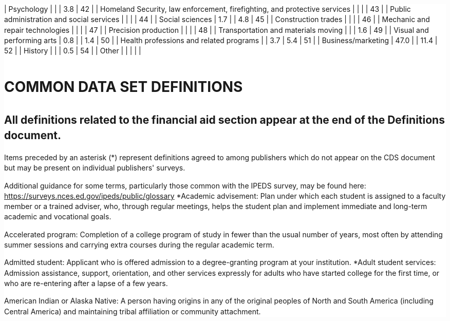 | Psychology |  |  | 3.8 | 42 |
| Homeland Security, law enforcement, firefighting, and protective services |  |  |  | 43 |
| Public administration and social services |  |  |  | 44 |
| Social sciences | 1.7 |  | 4.8 | 45 |
| Construction trades |  |  |  | 46 |
| Mechanic and repair technologies |  |  |  | 47 |
| Precision production |  |  |  | 48 |
| Transportation and materials moving |  |  | 1.6 | 49 |
| Visual and performing arts | 0.8 |  | 1.4 | 50 |
| Health professions and related programs |  | 3.7 | 5.4 | 51 |
| Business/marketing | 47.0 |  | 11.4 | 52 |
| History |  |  | 0.5 | 54 |
| Other |  |  |  |  |
# COMMON DATA SET DEFINITIONS 

## All definitions related to the financial aid section appear at the end of the Definitions document.

Items preceded by an asterisk (*) represent definitions agreed to among publishers which do not appear on the CDS document but may be present on individual publishers' surveys.

Additional guidance for some terms, particularly those common with the IPEDS survey, may be found here:
https://surveys.nces.ed.gov/ipeds/public/glossary
*Academic advisement: Plan under which each student is assigned to a faculty member or a trained adviser, who, through regular meetings, helps the student plan and implement immediate and long-term academic and vocational goals.

Accelerated program: Completion of a college program of study in fewer than the usual number of years, most often by attending summer sessions and carrying extra courses during the regular academic term.

Admitted student: Applicant who is offered admission to a degree-granting program at your institution.
*Adult student services: Admission assistance, support, orientation, and other services expressly for adults who have started college for the first time, or who are re-entering after a lapse of a few years.

American Indian or Alaska Native: A person having origins in any of the original peoples of North and South America (including Central America) and maintaining tribal affiliation or community attachment.
